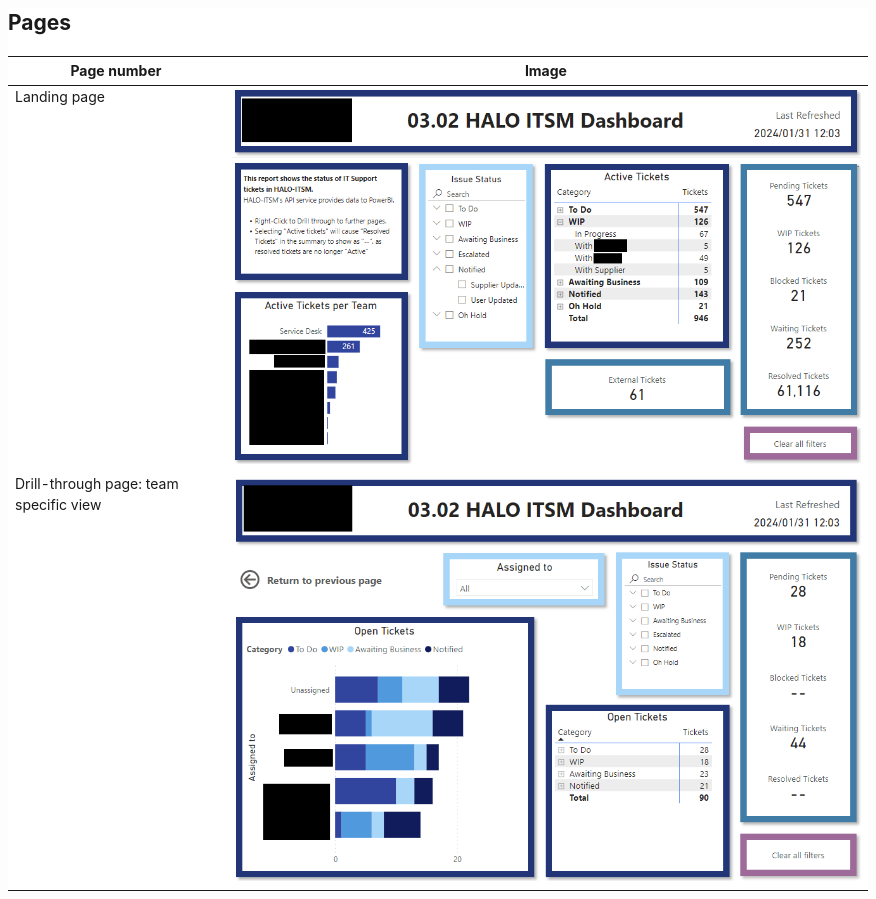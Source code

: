 
## Pages
Page number     |   Image
----------------|---------
Landing page    |  <img src="./readMeImages/Halo Landing.png" width="800">
Drill-through page: team specific view   |   <img src="./readMeImages/Team Drill.png" width="800">
